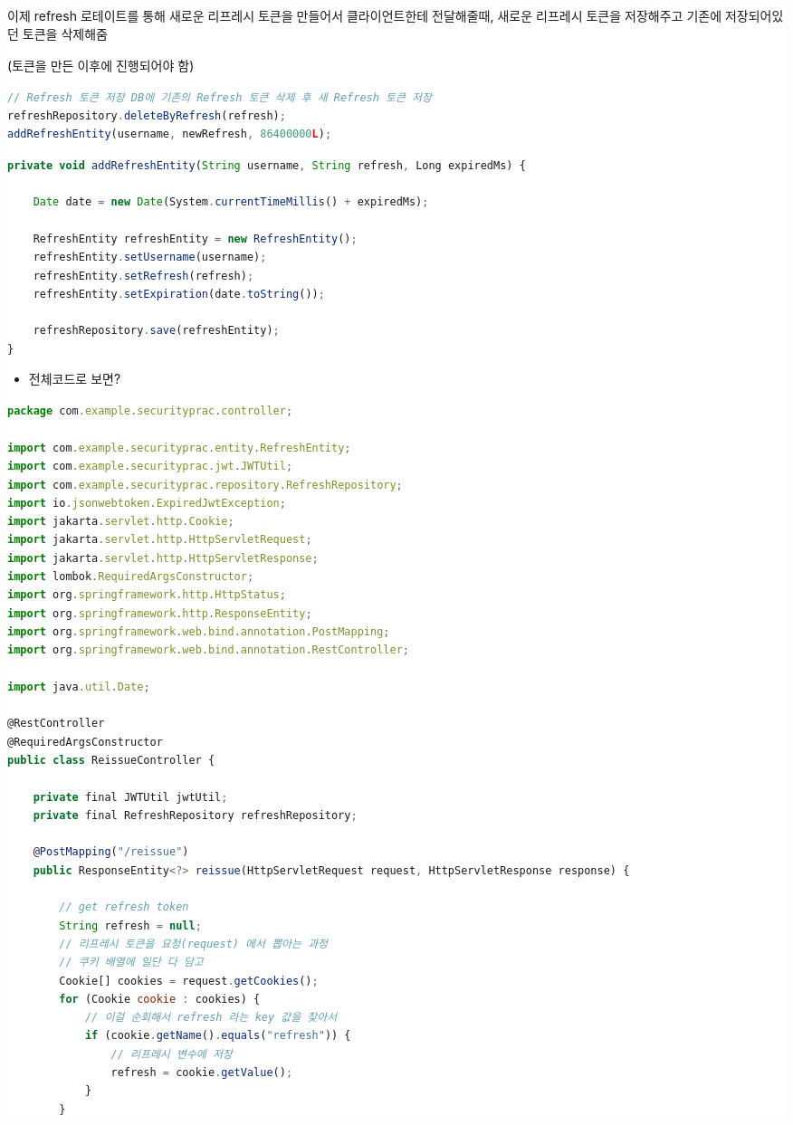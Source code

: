 이제 refresh 로테이트를 통해 새로운 리프레시 토큰을 만들어서 클라이언트한테 전달해줄때, 새로운 리프레시 토큰을 저장해주고 기존에 저장되어있던 토큰을 삭제해줌

(토큰을 만든 이후에 진행되어야 함)

```jsx
// Refresh 토큰 저장 DB에 기존의 Refresh 토큰 삭제 후 새 Refresh 토큰 저장
refreshRepository.deleteByRefresh(refresh);
addRefreshEntity(username, newRefresh, 86400000L);
```

```jsx
private void addRefreshEntity(String username, String refresh, Long expiredMs) {

    Date date = new Date(System.currentTimeMillis() + expiredMs);

    RefreshEntity refreshEntity = new RefreshEntity();
    refreshEntity.setUsername(username);
    refreshEntity.setRefresh(refresh);
    refreshEntity.setExpiration(date.toString());

    refreshRepository.save(refreshEntity);
}
```

- 전체코드로 보면?

```jsx
package com.example.securityprac.controller;

import com.example.securityprac.entity.RefreshEntity;
import com.example.securityprac.jwt.JWTUtil;
import com.example.securityprac.repository.RefreshRepository;
import io.jsonwebtoken.ExpiredJwtException;
import jakarta.servlet.http.Cookie;
import jakarta.servlet.http.HttpServletRequest;
import jakarta.servlet.http.HttpServletResponse;
import lombok.RequiredArgsConstructor;
import org.springframework.http.HttpStatus;
import org.springframework.http.ResponseEntity;
import org.springframework.web.bind.annotation.PostMapping;
import org.springframework.web.bind.annotation.RestController;

import java.util.Date;

@RestController
@RequiredArgsConstructor
public class ReissueController {

    private final JWTUtil jwtUtil;
    private final RefreshRepository refreshRepository;

    @PostMapping("/reissue")
    public ResponseEntity<?> reissue(HttpServletRequest request, HttpServletResponse response) {

        // get refresh token
        String refresh = null;
        // 리프레시 토큰을 요청(request) 에서 뽑아는 과정
        // 쿠키 배열에 일단 다 담고
        Cookie[] cookies = request.getCookies();
        for (Cookie cookie : cookies) {
            // 이걸 순회해서 refresh 라는 key 값을 찾아서
            if (cookie.getName().equals("refresh")) {
                // 리프레시 변수에 저장
                refresh = cookie.getValue();
            }
        }

```